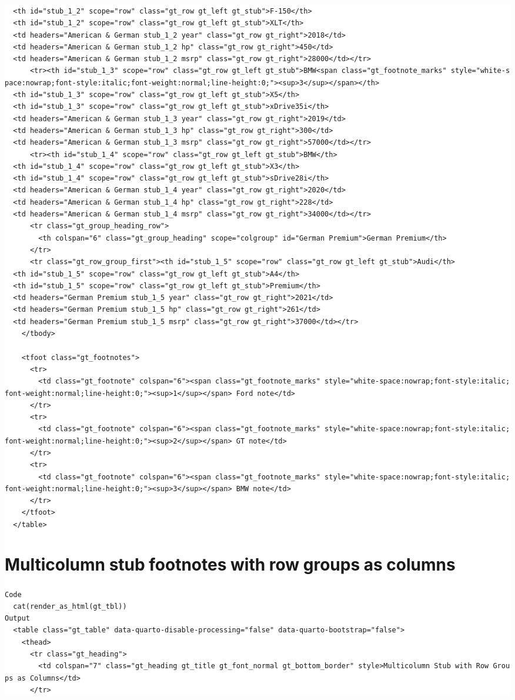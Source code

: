       <th id="stub_1_2" scope="row" class="gt_row gt_left gt_stub">F-150</th>
      <th id="stub_1_2" scope="row" class="gt_row gt_left gt_stub">XLT</th>
      <td headers="American & German stub_1_2 year" class="gt_row gt_right">2018</td>
      <td headers="American & German stub_1_2 hp" class="gt_row gt_right">450</td>
      <td headers="American & German stub_1_2 msrp" class="gt_row gt_right">28000</td></tr>
          <tr><th id="stub_1_3" scope="row" class="gt_row gt_left gt_stub">BMW<span class="gt_footnote_marks" style="white-space:nowrap;font-style:italic;font-weight:normal;line-height:0;"><sup>3</sup></span></th>
      <th id="stub_1_3" scope="row" class="gt_row gt_left gt_stub">X5</th>
      <th id="stub_1_3" scope="row" class="gt_row gt_left gt_stub">xDrive35i</th>
      <td headers="American & German stub_1_3 year" class="gt_row gt_right">2019</td>
      <td headers="American & German stub_1_3 hp" class="gt_row gt_right">300</td>
      <td headers="American & German stub_1_3 msrp" class="gt_row gt_right">57000</td></tr>
          <tr><th id="stub_1_4" scope="row" class="gt_row gt_left gt_stub">BMW</th>
      <th id="stub_1_4" scope="row" class="gt_row gt_left gt_stub">X3</th>
      <th id="stub_1_4" scope="row" class="gt_row gt_left gt_stub">sDrive28i</th>
      <td headers="American & German stub_1_4 year" class="gt_row gt_right">2020</td>
      <td headers="American & German stub_1_4 hp" class="gt_row gt_right">228</td>
      <td headers="American & German stub_1_4 msrp" class="gt_row gt_right">34000</td></tr>
          <tr class="gt_group_heading_row">
            <th colspan="6" class="gt_group_heading" scope="colgroup" id="German Premium">German Premium</th>
          </tr>
          <tr class="gt_row_group_first"><th id="stub_1_5" scope="row" class="gt_row gt_left gt_stub">Audi</th>
      <th id="stub_1_5" scope="row" class="gt_row gt_left gt_stub">A4</th>
      <th id="stub_1_5" scope="row" class="gt_row gt_left gt_stub">Premium</th>
      <td headers="German Premium stub_1_5 year" class="gt_row gt_right">2021</td>
      <td headers="German Premium stub_1_5 hp" class="gt_row gt_right">261</td>
      <td headers="German Premium stub_1_5 msrp" class="gt_row gt_right">37000</td></tr>
        </tbody>
        
        <tfoot class="gt_footnotes">
          <tr>
            <td class="gt_footnote" colspan="6"><span class="gt_footnote_marks" style="white-space:nowrap;font-style:italic;font-weight:normal;line-height:0;"><sup>1</sup></span> Ford note</td>
          </tr>
          <tr>
            <td class="gt_footnote" colspan="6"><span class="gt_footnote_marks" style="white-space:nowrap;font-style:italic;font-weight:normal;line-height:0;"><sup>2</sup></span> GT note</td>
          </tr>
          <tr>
            <td class="gt_footnote" colspan="6"><span class="gt_footnote_marks" style="white-space:nowrap;font-style:italic;font-weight:normal;line-height:0;"><sup>3</sup></span> BMW note</td>
          </tr>
        </tfoot>
      </table>

# Multicolumn stub footnotes with row groups as columns

    Code
      cat(render_as_html(gt_tbl))
    Output
      <table class="gt_table" data-quarto-disable-processing="false" data-quarto-bootstrap="false">
        <thead>
          <tr class="gt_heading">
            <td colspan="7" class="gt_heading gt_title gt_font_normal gt_bottom_border" style>Multicolumn Stub with Row Groups as Columns</td>
          </tr>
          